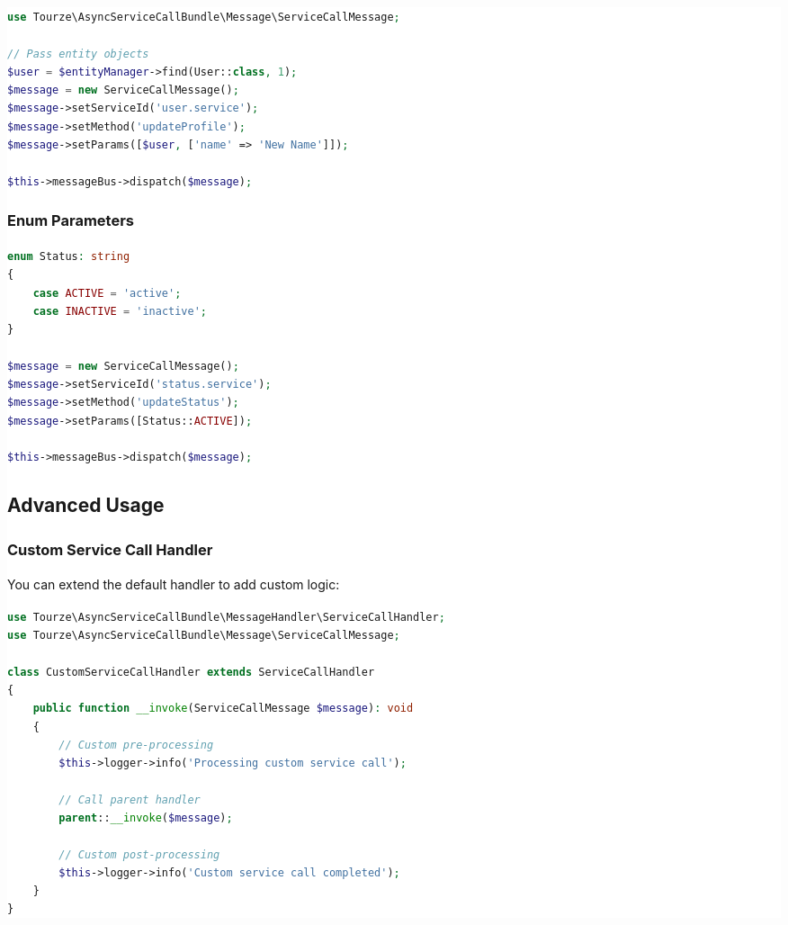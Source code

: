 ```php
use Tourze\AsyncServiceCallBundle\Message\ServiceCallMessage;

// Pass entity objects
$user = $entityManager->find(User::class, 1);
$message = new ServiceCallMessage();
$message->setServiceId('user.service');
$message->setMethod('updateProfile');
$message->setParams([$user, ['name' => 'New Name']]);

$this->messageBus->dispatch($message);
```

### Enum Parameters

```php
enum Status: string
{
    case ACTIVE = 'active';
    case INACTIVE = 'inactive';
}

$message = new ServiceCallMessage();
$message->setServiceId('status.service');
$message->setMethod('updateStatus');
$message->setParams([Status::ACTIVE]);

$this->messageBus->dispatch($message);
```

## Advanced Usage

### Custom Service Call Handler

You can extend the default handler to add custom logic:

```php
use Tourze\AsyncServiceCallBundle\MessageHandler\ServiceCallHandler;
use Tourze\AsyncServiceCallBundle\Message\ServiceCallMessage;

class CustomServiceCallHandler extends ServiceCallHandler
{
    public function __invoke(ServiceCallMessage $message): void
    {
        // Custom pre-processing
        $this->logger->info('Processing custom service call');
        
        // Call parent handler
        parent::__invoke($message);
        
        // Custom post-processing
        $this->logger->info('Custom service call completed');
    }
}
```
